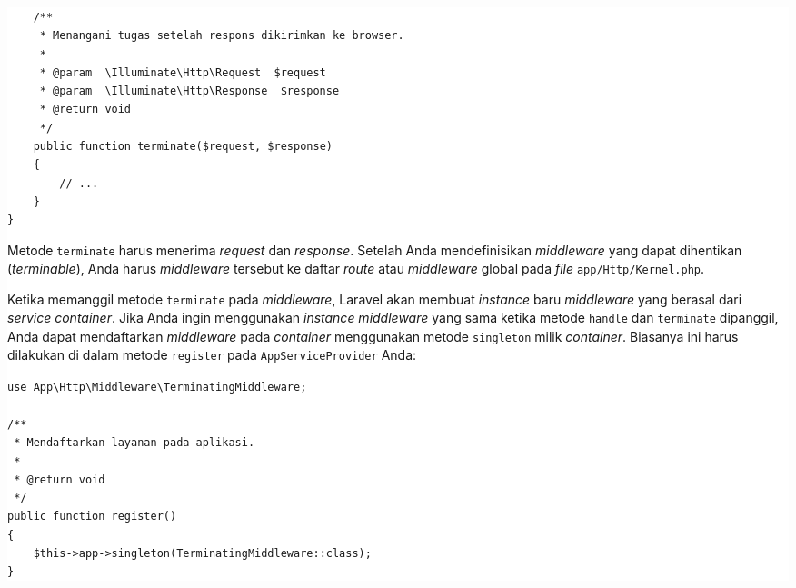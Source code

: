        /**
         * Menangani tugas setelah respons dikirimkan ke browser.
         *
         * @param  \Illuminate\Http\Request  $request
         * @param  \Illuminate\Http\Response  $response
         * @return void
         */
        public function terminate($request, $response)
        {
            // ...
        }
    }

Metode `terminate` harus menerima _request_ dan _response_. Setelah Anda mendefinisikan _middleware_ yang dapat dihentikan (_terminable_), Anda harus _middleware_ tersebut ke daftar _route_ atau _middleware_ global pada _file_ `app/Http/Kernel.php`.

Ketika memanggil metode `terminate` pada _middleware_, Laravel akan membuat _instance_ baru _middleware_ yang berasal dari [_service container_](/docs/{{version}}/container). Jika Anda ingin menggunakan _instance middleware_ yang sama ketika metode `handle` dan `terminate` dipanggil, Anda dapat mendaftarkan _middleware_ pada _container_ menggunakan metode `singleton` milik _container_. Biasanya ini harus dilakukan di dalam metode `register` pada `AppServiceProvider` Anda:

    use App\Http\Middleware\TerminatingMiddleware;

    /**
     * Mendaftarkan layanan pada aplikasi.
     *
     * @return void
     */
    public function register()
    {
        $this->app->singleton(TerminatingMiddleware::class);
    }

